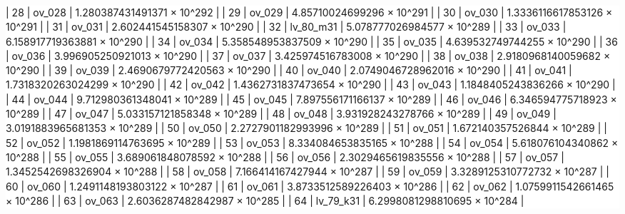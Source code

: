 | 28 | ov_028 | 1.280387431491371 × 10^292 |
| 29 | ov_029 | 4.85710024699296 × 10^291 |
| 30 | ov_030 | 1.3336116617853126 × 10^291 |
| 31 | ov_031 | 2.602441545158307 × 10^290 |
| 32 | lv_80_m31 | 5.078777026984577 × 10^289 |
| 33 | ov_033 | 6.158917719363881 × 10^290 |
| 34 | ov_034 | 5.358548953837509 × 10^290 |
| 35 | ov_035 | 4.639532749744255 × 10^290 |
| 36 | ov_036 | 3.996905250921013 × 10^290 |
| 37 | ov_037 | 3.425974516783008 × 10^290 |
| 38 | ov_038 | 2.9180968140059682 × 10^290 |
| 39 | ov_039 | 2.4690679772420563 × 10^290 |
| 40 | ov_040 | 2.0749046728962016 × 10^290 |
| 41 | ov_041 | 1.7318320263024299 × 10^290 |
| 42 | ov_042 | 1.4362731837473654 × 10^290 |
| 43 | ov_043 | 1.1848405243836266 × 10^290 |
| 44 | ov_044 | 9.712980361348041 × 10^289 |
| 45 | ov_045 | 7.897556171166137 × 10^289 |
| 46 | ov_046 | 6.346594775718923 × 10^289 |
| 47 | ov_047 | 5.033157121858348 × 10^289 |
| 48 | ov_048 | 3.931928243278766 × 10^289 |
| 49 | ov_049 | 3.0191883965681353 × 10^289 |
| 50 | ov_050 | 2.2727901182993996 × 10^289 |
| 51 | ov_051 | 1.672140357526844 × 10^289 |
| 52 | ov_052 | 1.1981869114763695 × 10^289 |
| 53 | ov_053 | 8.334084653835165 × 10^288 |
| 54 | ov_054 | 5.618076104340862 × 10^288 |
| 55 | ov_055 | 3.689061848078592 × 10^288 |
| 56 | ov_056 | 2.3029465619835556 × 10^288 |
| 57 | ov_057 | 1.3452542698326904 × 10^288 |
| 58 | ov_058 | 7.166414167427944 × 10^287 |
| 59 | ov_059 | 3.3289125310772732 × 10^287 |
| 60 | ov_060 | 1.2491148193803122 × 10^287 |
| 61 | ov_061 | 3.8733512589226403 × 10^286 |
| 62 | ov_062 | 1.0759911542661465 × 10^286 |
| 63 | ov_063 | 2.6036287482842987 × 10^285 |
| 64 | lv_79_k31 | 6.2998081298810695 × 10^284 |